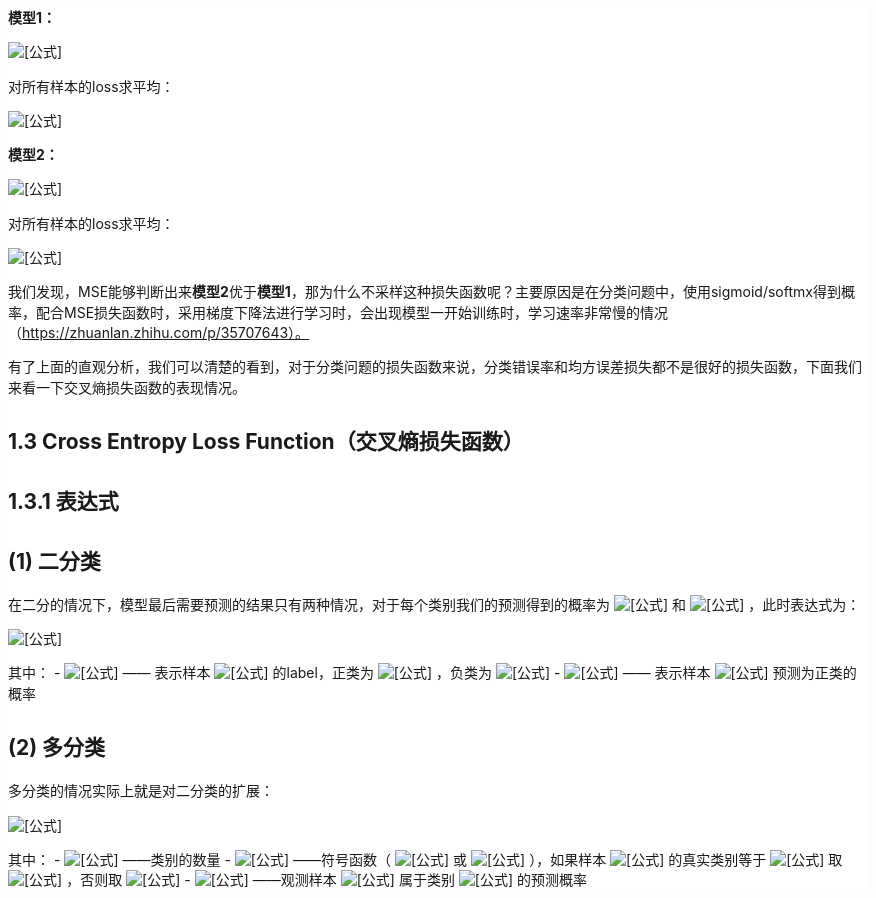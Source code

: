 **模型1：**

![[公式]](https://www.zhihu.com/equation?tex=%5Cbegin%7Baligned%7D++++%5Ctext%7Bsample+1+loss%3D%7D%280.3-0%29%5E2+%2B+%280.3-0%29%5E2+%2B+%280.4-1%29%5E2+%3D+0.54+%5C%5C++++%5Ctext%7Bsample+2+loss%3D%7D%280.3-0%29%5E2+%2B+%280.4-1%29%5E2+%2B+%280.3-0%29%5E2+%3D+0.54+%5C%5C++++%5Ctext%7Bsample+3+loss%3D%7D%280.1-1%29%5E2+%2B+%280.2-0%29%5E2+%2B+%280.7-0%29%5E2+%3D+1.34+%5C%5C+%5Cend%7Baligned%7D+%5C%5C)

对所有样本的loss求平均：

![[公式]](https://www.zhihu.com/equation?tex=MSE%3D%5Cfrac%7B0.54%2B0.54%2B1.34%7D%7B3%7D%3D0.81+%5C%5C)

**模型2：**

![[公式]](https://www.zhihu.com/equation?tex=%5Cbegin%7Baligned%7D+++%26+%5Ctext%7Bsample+1+loss%3D%7D%280.1-0%29%5E2+%2B+%280.2-0%29%5E2+%2B+%280.7-1%29%5E2+%3D+0.14%5C%5C++++%26%5Ctext%7Bsample+2+loss%3D%7D%280.1-0%29%5E2+%2B+%280.7-1%29%5E2+%2B+%280.2-0%29%5E2+%3D+0.14%5C%5C++++%26%5Ctext%7Bsample+3+loss%3D%7D%280.3-1%29%5E2+%2B+%280.4-0%29%5E2+%2B+%280.3-0%29%5E2+%3D+0.74%5C%5C+%5Cend%7Baligned%7D+%5C%5C)

对所有样本的loss求平均：

![[公式]](https://www.zhihu.com/equation?tex=MSE%3D%5Cfrac%7B0.14%2B0.14%2B0.74%7D%7B3%7D%3D0.34+%5C%5C)

我们发现，MSE能够判断出来**模型2**优于**模型1**，那为什么不采样这种损失函数呢？主要原因是在分类问题中，使用sigmoid/softmx得到概率，配合MSE损失函数时，采用梯度下降法进行学习时，会出现模型一开始训练时，学习速率非常慢的情况（https://zhuanlan.zhihu.com/p/35707643）。

有了上面的直观分析，我们可以清楚的看到，对于分类问题的损失函数来说，分类错误率和均方误差损失都不是很好的损失函数，下面我们来看一下交叉熵损失函数的表现情况。

## 1.3 Cross Entropy Loss Function（交叉熵损失函数）

## 1.3.1 表达式

## (1) 二分类

在二分的情况下，模型最后需要预测的结果只有两种情况，对于每个类别我们的预测得到的概率为 ![[公式]](https://www.zhihu.com/equation?tex=p) 和 ![[公式]](https://www.zhihu.com/equation?tex=1-p) ，此时表达式为：

![[公式]](https://www.zhihu.com/equation?tex=L+%3D+%5Cfrac%7B1%7D%7BN%7D%5Csum_%7Bi%7D+L_i+%3D+%5Cfrac%7B1%7D%7BN%7D%5Csum_%7Bi%7D-%5By_i%5Ccdot+log%28p_i%29+%2B+%281-y_i%29%5Ccdot+log%281-p_i%29%5D+%5C%5C)

其中：
- ![[公式]](https://www.zhihu.com/equation?tex=y_i) —— 表示样本 ![[公式]](https://www.zhihu.com/equation?tex=i) 的label，正类为 ![[公式]](https://www.zhihu.com/equation?tex=1) ，负类为 ![[公式]](https://www.zhihu.com/equation?tex=0)
- ![[公式]](https://www.zhihu.com/equation?tex=p_i) —— 表示样本 ![[公式]](https://www.zhihu.com/equation?tex=i) 预测为正类的概率

## (2) 多分类

多分类的情况实际上就是对二分类的扩展：

![[公式]](https://www.zhihu.com/equation?tex=L+%3D+%5Cfrac%7B1%7D%7BN%7D%5Csum_%7Bi%7D+L_i+%3D+-+%5Cfrac%7B1%7D%7BN%7D%5Csum_%7Bi%7D+%5Csum_%7Bc%3D1%7D%5EMy_%7Bic%7D%5Clog%28p_%7Bic%7D%29+%5C%5C)

其中：
- ![[公式]](https://www.zhihu.com/equation?tex=M) ——类别的数量
- ![[公式]](https://www.zhihu.com/equation?tex=y_%7Bic%7D) ——符号函数（ ![[公式]](https://www.zhihu.com/equation?tex=0) 或 ![[公式]](https://www.zhihu.com/equation?tex=1) ），如果样本 ![[公式]](https://www.zhihu.com/equation?tex=i) 的真实类别等于 ![[公式]](https://www.zhihu.com/equation?tex=c) 取 ![[公式]](https://www.zhihu.com/equation?tex=1) ，否则取 ![[公式]](https://www.zhihu.com/equation?tex=0)
- ![[公式]](https://www.zhihu.com/equation?tex=p_%7Bic%7D) ——观测样本 ![[公式]](https://www.zhihu.com/equation?tex=i) 属于类别 ![[公式]](https://www.zhihu.com/equation?tex=c) 的预测概率
